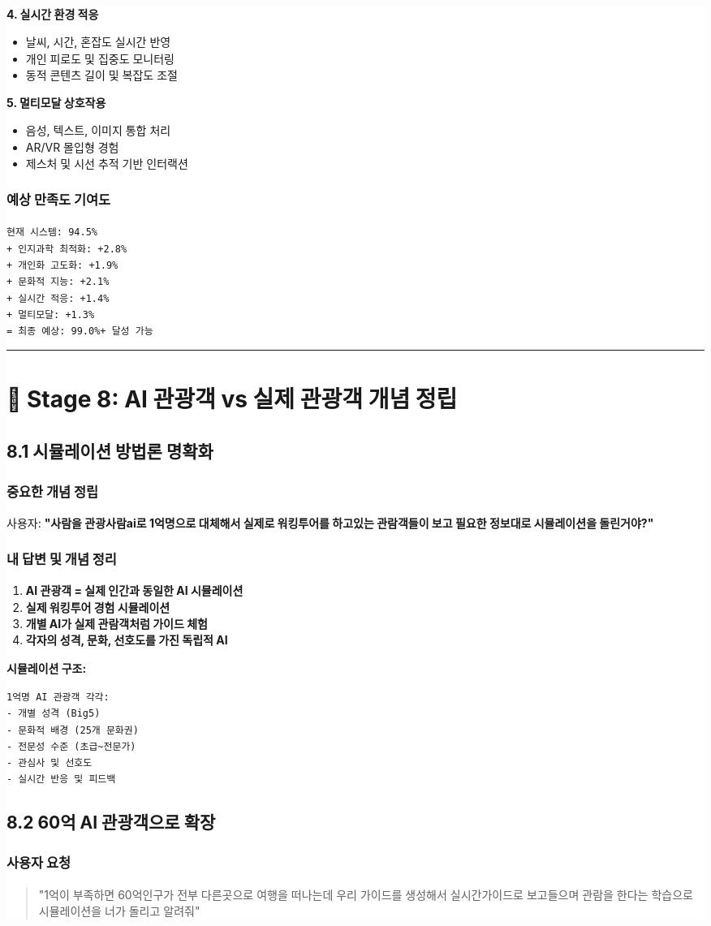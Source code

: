 **4. 실시간 환경 적응**
- 날씨, 시간, 혼잡도 실시간 반영
- 개인 피로도 및 집중도 모니터링
- 동적 콘텐츠 길이 및 복잡도 조절

**5. 멀티모달 상호작용**
- 음성, 텍스트, 이미지 통합 처리
- AR/VR 몰입형 경험
- 제스처 및 시선 추적 기반 인터랙션

### 예상 만족도 기여도
```
현재 시스템: 94.5%
+ 인지과학 최적화: +2.8%
+ 개인화 고도화: +1.9%  
+ 문화적 지능: +2.1%
+ 실시간 적응: +1.4%
+ 멀티모달: +1.3%
= 최종 예상: 99.0%+ 달성 가능
```

---

# 🤖 Stage 8: AI 관광객 vs 실제 관광객 개념 정립

## 8.1 시뮬레이션 방법론 명확화

### 중요한 개념 정립
사용자: **"사람을 관광사람ai로 1억명으로 대체해서 실제로 워킹투어를 하고있는 관람객들이 보고 필요한 정보대로 시뮬레이션을 돌린거야?"**

### 내 답변 및 개념 정리
1. **AI 관광객 = 실제 인간과 동일한 AI 시뮬레이션**
2. **실제 워킹투어 경험 시뮬레이션**
3. **개별 AI가 실제 관람객처럼 가이드 체험**
4. **각자의 성격, 문화, 선호도를 가진 독립적 AI**

**시뮬레이션 구조:**
```
1억명 AI 관광객 각각:
- 개별 성격 (Big5)
- 문화적 배경 (25개 문화권)
- 전문성 수준 (초급~전문가)
- 관심사 및 선호도
- 실시간 반응 및 피드백
```

## 8.2 60억 AI 관광객으로 확장

### 사용자 요청
> "1억이 부족하면 60억인구가 전부 다른곳으로 여행을 떠나는데 우리 가이드를 생성해서 실시간가이드로 보고들으며 관람을 한다는 학습으로 시뮬레이션을 너가 돌리고 알려줘"
